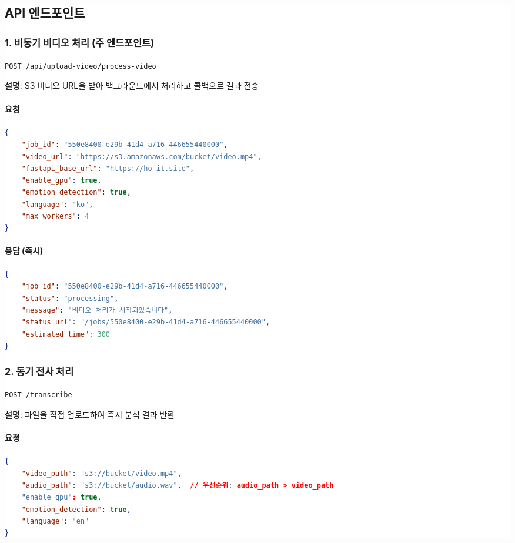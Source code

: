 
## API 엔드포인트

### 1. 비동기 비디오 처리 (주 엔드포인트)

```http
POST /api/upload-video/process-video
```

**설명**: S3 비디오 URL을 받아 백그라운드에서 처리하고 콜백으로 결과 전송

#### 요청
```json
{
    "job_id": "550e8400-e29b-41d4-a716-446655440000",
    "video_url": "https://s3.amazonaws.com/bucket/video.mp4",
    "fastapi_base_url": "https://ho-it.site",
    "enable_gpu": true,
    "emotion_detection": true,
    "language": "ko",
    "max_workers": 4
}
```

#### 응답 (즉시)
```json
{
    "job_id": "550e8400-e29b-41d4-a716-446655440000",
    "status": "processing",
    "message": "비디오 처리가 시작되었습니다",
    "status_url": "/jobs/550e8400-e29b-41d4-a716-446655440000",
    "estimated_time": 300
}
```

### 2. 동기 전사 처리

```http
POST /transcribe
```

**설명**: 파일을 직접 업로드하여 즉시 분석 결과 반환

#### 요청
```json
{
    "video_path": "s3://bucket/video.mp4",
    "audio_path": "s3://bucket/audio.wav",  // 우선순위: audio_path > video_path
    "enable_gpu": true,
    "emotion_detection": true,
    "language": "en"
}
```
